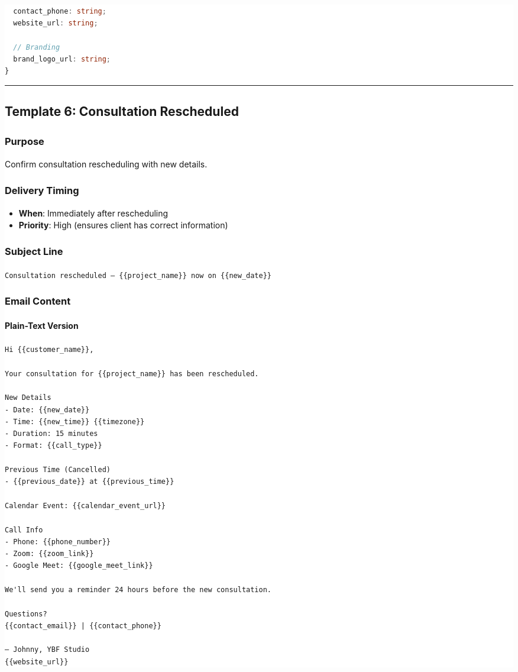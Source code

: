 ```typescript
  contact_phone: string;
  website_url: string;
  
  // Branding
  brand_logo_url: string;
}
```

---

## Template 6: Consultation Rescheduled

### **Purpose**
Confirm consultation rescheduling with new details.

### **Delivery Timing**
- **When**: Immediately after rescheduling
- **Priority**: High (ensures client has correct information)

### **Subject Line**
```
Consultation rescheduled — {{project_name}} now on {{new_date}}
```

### **Email Content**

#### **Plain-Text Version**
```
Hi {{customer_name}},

Your consultation for {{project_name}} has been rescheduled.

New Details
- Date: {{new_date}}
- Time: {{new_time}} {{timezone}}
- Duration: 15 minutes
- Format: {{call_type}}

Previous Time (Cancelled)
- {{previous_date}} at {{previous_time}}

Calendar Event: {{calendar_event_url}}

Call Info
- Phone: {{phone_number}}
- Zoom: {{zoom_link}}
- Google Meet: {{google_meet_link}}

We'll send you a reminder 24 hours before the new consultation.

Questions?
{{contact_email}} | {{contact_phone}}

— Johnny, YBF Studio
{{website_url}}
```
